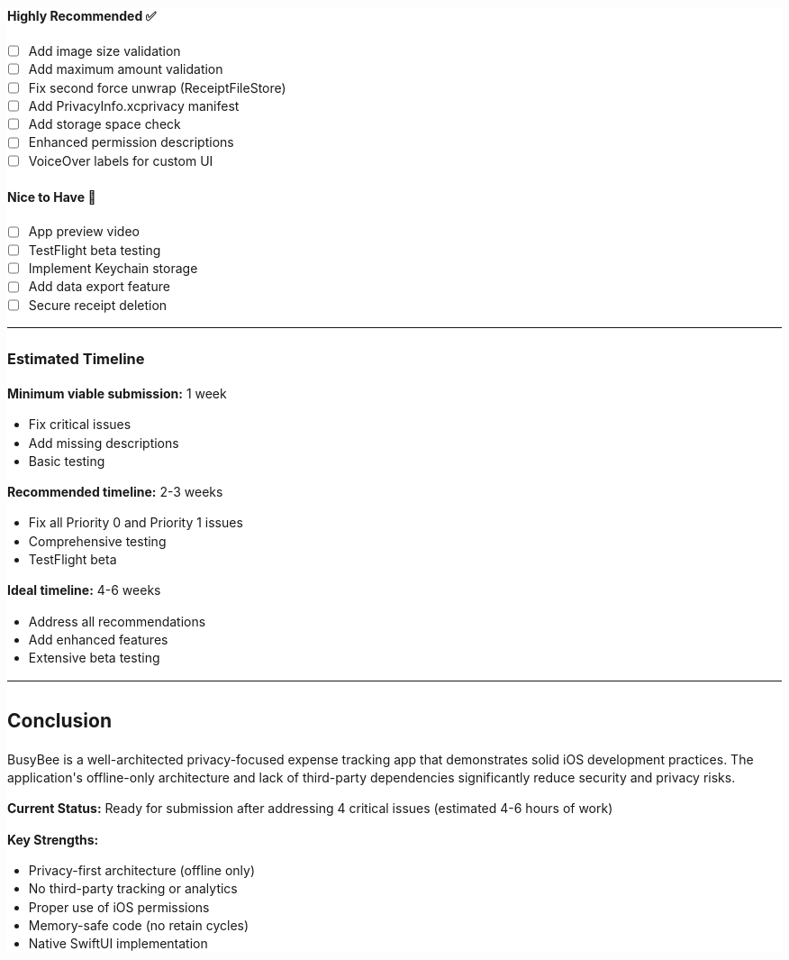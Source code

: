 #### Highly Recommended ✅
- [ ] Add image size validation
- [ ] Add maximum amount validation
- [ ] Fix second force unwrap (ReceiptFileStore)
- [ ] Add PrivacyInfo.xcprivacy manifest
- [ ] Add storage space check
- [ ] Enhanced permission descriptions
- [ ] VoiceOver labels for custom UI

#### Nice to Have 🎯
- [ ] App preview video
- [ ] TestFlight beta testing
- [ ] Implement Keychain storage
- [ ] Add data export feature
- [ ] Secure receipt deletion

---

### Estimated Timeline

**Minimum viable submission:** 1 week
- Fix critical issues
- Add missing descriptions
- Basic testing

**Recommended timeline:** 2-3 weeks
- Fix all Priority 0 and Priority 1 issues
- Comprehensive testing
- TestFlight beta

**Ideal timeline:** 4-6 weeks
- Address all recommendations
- Add enhanced features
- Extensive beta testing

---

## Conclusion

BusyBee is a well-architected privacy-focused expense tracking app that demonstrates solid iOS development practices. The application's offline-only architecture and lack of third-party dependencies significantly reduce security and privacy risks.

**Current Status:** Ready for submission after addressing 4 critical issues (estimated 4-6 hours of work)

**Key Strengths:**
- Privacy-first architecture (offline only)
- No third-party tracking or analytics
- Proper use of iOS permissions
- Memory-safe code (no retain cycles)
- Native SwiftUI implementation
